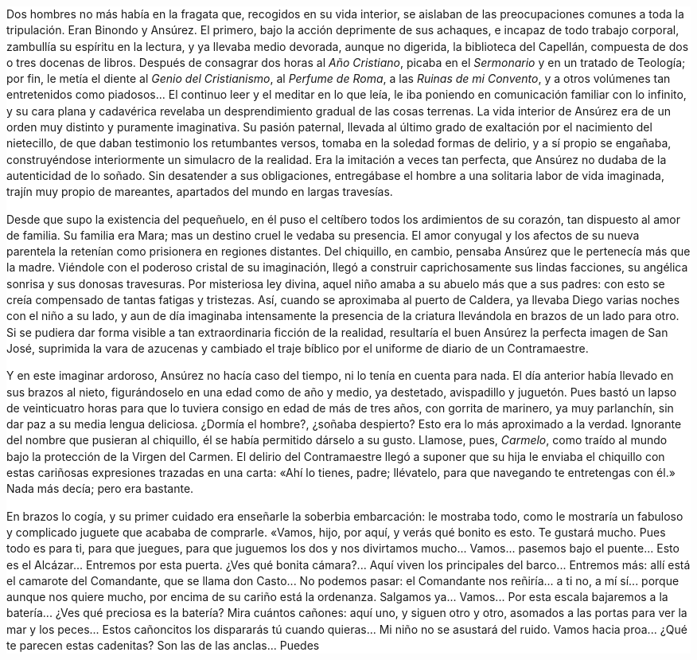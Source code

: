 Dos hombres no más había en la fragata que, recogidos en su vida interior, se
aislaban de las preocupaciones comunes a toda la tripulación. Eran Binondo
y Ansúrez. El primero, bajo la acción deprimente de sus achaques, e incapaz de
todo trabajo corporal, zambullía su espíritu en la lectura, y ya llevaba medio
devorada, aunque no digerida, la biblioteca del Capellán, compuesta de dos
o tres docenas de libros. Después de consagrar dos horas al *Año Cristiano*,
picaba en el *Sermonario* y en un tratado de Teología; por fin, le metía el
diente al *Genio del Cristianismo*, al *Perfume de Roma*, a las *Ruinas de mi
Convento*, y a otros volúmenes tan entretenidos como piadosos... El continuo
leer y el meditar en lo que leía, le iba poniendo en comunicación familiar con
lo infinito, y su cara plana y cadavérica revelaba un desprendimiento gradual
de las cosas terrenas. La vida interior de Ansúrez era de un orden muy distinto
y puramente imaginativa. Su pasión paternal, llevada al último grado de
exaltación por el nacimiento del nietecillo, de que daban testimonio los
retumbantes versos, tomaba en la soledad formas de delirio, y a sí propio se
engañaba, construyéndose interiormente un simulacro de la realidad. Era la
imitación a veces tan perfecta, que Ansúrez no dudaba de la autenticidad de lo
soñado. Sin desatender a sus obligaciones, entregábase el hombre a una
solitaria labor de vida imaginada, trajín muy propio de mareantes, apartados
del mundo en largas travesías.

Desde que supo la existencia del pequeñuelo, en él puso el celtíbero todos los
ardimientos de su corazón, tan dispuesto al amor de familia. Su familia era
Mara; mas un destino cruel le vedaba su presencia. El amor conyugal y los
afectos de su nueva parentela la retenían como prisionera en regiones
distantes. Del chiquillo, en cambio, pensaba Ansúrez que le pertenecía más que
la madre. Viéndole con el poderoso cristal de su imaginación, llegó a construir
caprichosamente sus lindas facciones, su angélica sonrisa y sus donosas
travesuras. Por misteriosa ley divina, aquel niño amaba a su abuelo más que
a sus padres: con esto se creía compensado de tantas fatigas y tristezas. Así,
cuando se aproximaba al puerto de Caldera, ya llevaba Diego varias noches con
el niño a su lado, y aun de día imaginaba intensamente la presencia de la
criatura llevándola en brazos de un lado para otro. Si se pudiera dar forma
visible a tan extraordinaria ficción de la realidad, resultaría el buen Ansúrez
la perfecta imagen de San José, suprimida la vara de azucenas y cambiado el
traje bíblico por el uniforme de diario de un Contramaestre.

Y en este imaginar ardoroso, Ansúrez no hacía caso del tiempo, ni lo tenía en
cuenta para nada. El día anterior había llevado en sus brazos al nieto,
figurándoselo en una edad como de año y medio, ya destetado, avispadillo
y juguetón. Pues bastó un lapso de veinticuatro horas para que lo tuviera
consigo en edad de más de tres años, con gorrita de marinero, ya muy
parlanchín, sin dar paz a su media lengua deliciosa. ¿Dormía el hombre?,
¿soñaba despierto? Esto era lo más aproximado a la verdad. Ignorante del nombre
que pusieran al chiquillo, él se había permitido dárselo a su gusto.  Llamose,
pues, *Carmelo*, como traído al mundo bajo la protección de la Virgen del
Carmen. El delirio del Contramaestre llegó a suponer que su hija le enviaba el
chiquillo con estas cariñosas expresiones trazadas en una carta: «Ahí lo
tienes, padre; llévatelo, para que navegando te entretengas con él.»  Nada más
decía; pero era bastante.

En brazos lo cogía, y su primer cuidado era enseñarle la soberbia embarcación:
le mostraba todo, como le mostraría un fabuloso y complicado juguete que
acababa de comprarle. «Vamos, hijo, por aquí, y verás qué bonito es esto. Te
gustará mucho. Pues todo es para ti, para que juegues, para que juguemos los
dos y nos divirtamos mucho... Vamos... pasemos bajo el puente... Esto es el
Alcázar... Entremos por esta puerta. ¿Ves qué bonita cámara?... Aquí viven los
principales del barco... Entremos más: allí está el camarote del Comandante,
que se llama don Casto... No podemos pasar: el Comandante nos reñiría... a ti
no, a mí sí... porque aunque nos quiere mucho, por encima de su cariño está la
ordenanza. Salgamos ya... Vamos... Por esta escala bajaremos a la batería...
¿Ves qué preciosa es la batería? Mira cuántos cañones: aquí uno, y siguen otro
y otro, asomados a las portas para ver la mar y los peces... Estos cañoncitos
los dispararás tú cuando quieras... Mi niño no se asustará del ruido. Vamos
hacia proa... ¿Qué te parecen estas cadenitas?  Son las de las anclas... Puedes